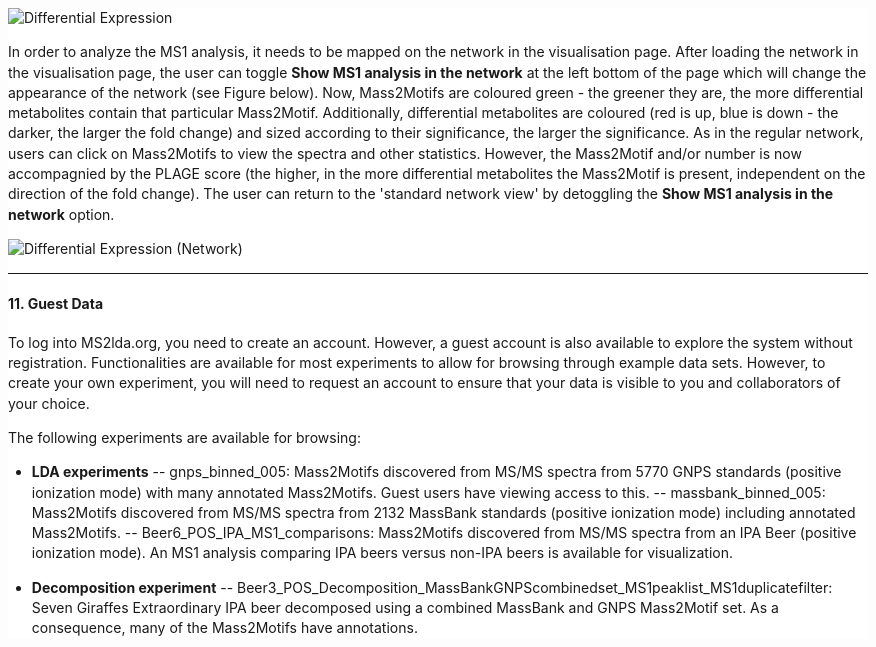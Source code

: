 
<p class="centered">
<img src="{% static 'images/user_guide/MS1analysis_userguideline_image_2_network.PNG' %}" class="img-thumbnail" alt="Differential Expression" width="100%" style="float:none;margin:auto;">
</p>

In order to analyze the MS1 analysis, it needs to be mapped on the network in the visualisation page. After loading the network in the visualisation page, the user can toggle **Show MS1 analysis in the network** at the left bottom of the page which will change the appearance of the network (see Figure below). Now, Mass2Motifs are coloured green - the greener they are, the more differential metabolites contain that particular Mass2Motif. Additionally, differential metabolites are coloured (red is up, blue is down - the darker, the larger the fold change) and sized according to their significance, the larger the significance. As in the regular network, users can click on Mass2Motifs to view the spectra and other statistics. However, the Mass2Motif and/or number is now accompagnied by the PLAGE score (the higher, in the more differential metabolites the Mass2Motif is present, independent on the direction of the fold change). The user can return to the 'standard network view' by detoggling the **Show MS1 analysis in the network** option.


<p class="centered">
<img src="{% static 'images/user_guide/MS1analysis_userguideline_image.PNG' %}" class="img-thumbnail" alt="Differential Expression (Network)" width="100%" style="float:none;margin:auto;">
</p>


---

#### <a name="guest_data">11. Guest Data</a>

To log into MS2lda.org, you need to create an account. However, a guest account is also available to explore the system without registration. Functionalities are available for most experiments to allow for browsing through example data sets. However, to create your own experiment, you will need to request an account to ensure that your data is visible to you and collaborators of your choice.

The following experiments are available for browsing:

- **LDA experiments**
-- gnps_binned_005: Mass2Motifs discovered from MS/MS spectra from 5770 GNPS standards (positive ionization mode) with many annotated Mass2Motifs. Guest users have viewing access to this.
-- massbank_binned_005: Mass2Motifs discovered from MS/MS spectra from 2132 MassBank standards (positive ionization mode) including annotated Mass2Motifs.
-- Beer6_POS_IPA_MS1_comparisons: Mass2Motifs discovered from MS/MS spectra from an IPA Beer (positive ionization mode). An MS1 analysis comparing IPA beers versus non-IPA beers is available for visualization.

- **Decomposition experiment**
-- Beer3_POS_Decomposition_MassBankGNPScombinedset_MS1peaklist_MS1duplicatefilter: Seven Giraffes Extraordinary IPA beer decomposed using a combined MassBank and GNPS Mass2Motif set. As a consequence, many of the Mass2Motifs have annotations.

